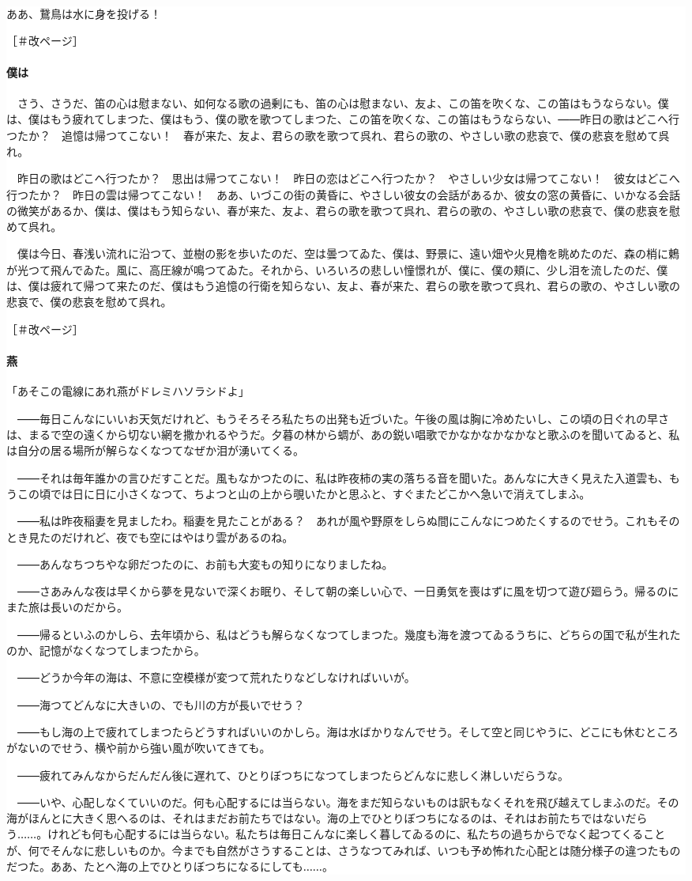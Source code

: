 

ああ、鵞鳥は水に身を投げる！

［＃改ページ］





#### 僕は






　さう、さうだ、笛の心は慰まない、如何なる歌の過剰にも、笛の心は慰まない、友よ、この笛を吹くな、この笛はもうならない。僕は、僕はもう疲れてしまつた、僕はもう、僕の歌を歌つてしまつた、この笛を吹くな、この笛はもうならない、――昨日の歌はどこへ行つたか？　追憶は帰つてこない！　春が来た、友よ、君らの歌を歌つて呉れ、君らの歌の、やさしい歌の悲哀で、僕の悲哀を慰めて呉れ。



　昨日の歌はどこへ行つたか？　思出は帰つてこない！　昨日の恋はどこへ行つたか？　やさしい少女は帰つてこない！　彼女はどこへ行つたか？　昨日の雲は帰つてこない！　ああ、いづこの街の黄昏に、やさしい彼女の会話があるか、彼女の窓の黄昏に、いかなる会話の微笑があるか、僕は、僕はもう知らない、春が来た、友よ、君らの歌を歌つて呉れ、君らの歌の、やさしい歌の悲哀で、僕の悲哀を慰めて呉れ。



　僕は今日、春浅い流れに沿つて、並樹の影を歩いたのだ、空は曇つてゐた、僕は、野景に、遠い畑や火見櫓を眺めたのだ、森の梢に鶫が光つて飛んでゐた。風に、高圧線が鳴つてゐた。それから、いろいろの悲しい憧憬れが、僕に、僕の頬に、少し泪を流したのだ、僕は、僕は疲れて帰つて来たのだ、僕はもう追憶の行衛を知らない、友よ、春が来た、君らの歌を歌つて呉れ、君らの歌の、やさしい歌の悲哀で、僕の悲哀を慰めて呉れ。

［＃改ページ］





#### 燕


「あそこの電線にあれ燕がドレミハソラシドよ」





　――毎日こんなにいいお天気だけれど、もうそろそろ私たちの出発も近づいた。午後の風は胸に冷めたいし、この頃の日ぐれの早さは、まるで空の遠くから切ない網を撒かれるやうだ。夕暮の林から蜩が、あの鋭い唱歌でかなかなかなかなと歌ふのを聞いてゐると、私は自分の居る場所が解らなくなつてなぜか泪が湧いてくる。

　――それは毎年誰かの言ひだすことだ。風もなかつたのに、私は昨夜柿の実の落ちる音を聞いた。あんなに大きく見えた入道雲も、もうこの頃では日に日に小さくなつて、ちよつと山の上から覗いたかと思ふと、すぐまたどこかへ急いで消えてしまふ。

　――私は昨夜稲妻を見ましたわ。稲妻を見たことがある？　あれが風や野原をしらぬ間にこんなにつめたくするのでせう。これもそのとき見たのだけれど、夜でも空にはやはり雲があるのね。

　――あんなちつちやな卵だつたのに、お前も大変もの知りになりましたね。

　――さあみんな夜は早くから夢を見ないで深くお眠り、そして朝の楽しい心で、一日勇気を喪はずに風を切つて遊び廻らう。帰るのにまた旅は長いのだから。

　――帰るといふのかしら、去年頃から、私はどうも解らなくなつてしまつた。幾度も海を渡つてゐるうちに、どちらの国で私が生れたのか、記憶がなくなつてしまつたから。

　――どうか今年の海は、不意に空模様が変つて荒れたりなどしなければいいが。

　――海つてどんなに大きいの、でも川の方が長いでせう？

　――もし海の上で疲れてしまつたらどうすればいいのかしら。海は水ばかりなんでせう。そして空と同じやうに、どこにも休むところがないのでせう、横や前から強い風が吹いてきても。

　――疲れてみんなからだんだん後に遅れて、ひとりぼつちになつてしまつたらどんなに悲しく淋しいだらうな。

　――いや、心配しなくていいのだ。何も心配するには当らない。海をまだ知らないものは訳もなくそれを飛び越えてしまふのだ。その海がほんとに大きく思へるのは、それはまだお前たちではない。海の上でひとりぼつちになるのは、それはお前たちではないだらう……。けれども何も心配するには当らない。私たちは毎日こんなに楽しく暮してゐるのに、私たちの過ちからでなく起つてくることが、何でそんなに悲しいものか。今までも自然がさうすることは、さうなつてみれば、いつも予め怖れた心配とは随分様子の違つたものだつた。ああ、たとへ海の上でひとりぼつちになるにしても……。
